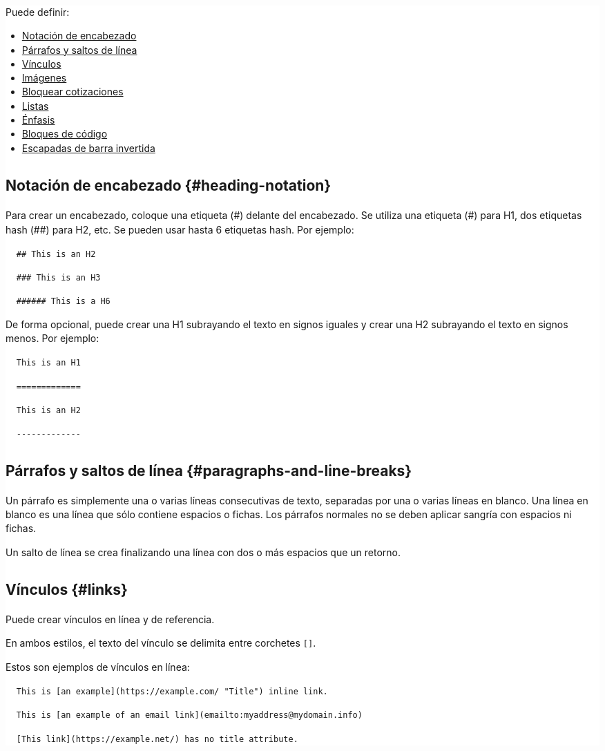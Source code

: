 Puede definir:

* [Notación de encabezado](/help/assets/content-fragments-markdown.md#heading-notation)
* [Párrafos y saltos de línea](/help/assets/content-fragments-markdown.md#paragraphs-and-line-breaks)
* [Vínculos](/help/assets/content-fragments-markdown.md#links)
* [Imágenes](/help/assets/content-fragments-markdown.md#images)
* [Bloquear cotizaciones](/help/assets/content-fragments-markdown.md#block-quotes)
* [Listas](/help/assets/content-fragments-markdown.md#lists)
* [Énfasis](/help/assets/content-fragments-markdown.md#emphasis)
* [Bloques de código](/help/assets/content-fragments-markdown.md#code-blocks)
* [Escapadas de barra invertida](/help/assets/content-fragments-markdown.md#backslash-escapes)

## Notación de encabezado {#heading-notation}

Para crear un encabezado, coloque una etiqueta (#) delante del encabezado. Se utiliza una etiqueta (#) para H1, dos etiquetas hash (##) para H2, etc. Se pueden usar hasta 6 etiquetas hash. Por ejemplo:

    `## This is an H2`

    `### This is an H3`

    `###### This is a H6`

De forma opcional, puede crear una H1 subrayando el texto en signos iguales y crear una H2 subrayando el texto en signos menos. Por ejemplo:

    `This is an H1`

    `=============`

    `This is an H2`

    `-------------`

## Párrafos y saltos de línea {#paragraphs-and-line-breaks}

Un párrafo es simplemente una o varias líneas consecutivas de texto, separadas por una o varias líneas en blanco. Una línea en blanco es una línea que sólo contiene espacios o fichas. Los párrafos normales no se deben aplicar sangría con espacios ni fichas.

Un salto de línea se crea finalizando una línea con dos o más espacios que un retorno.

## Vínculos {#links}

Puede crear vínculos en línea y de referencia.

En ambos estilos, el texto del vínculo se delimita entre corchetes `[]`.

Estos son ejemplos de vínculos en línea:

    `This is [an example](https://example.com/ "Title") inline link.`

    `This is [an example of an email link](emailto:myaddress@mydomain.info)`

    `[This link](https://example.net/) has no title attribute.`
